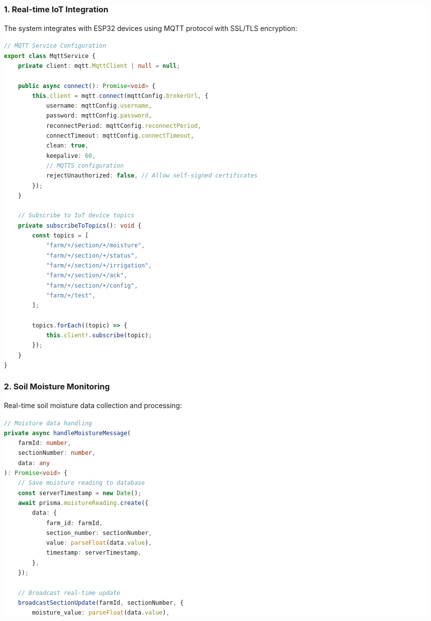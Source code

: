 ### 1. Real-time IoT Integration

The system integrates with ESP32 devices using MQTT protocol with SSL/TLS encryption:

```typescript
// MQTT Service Configuration
export class MqttService {
    private client: mqtt.MqttClient | null = null;
    
    public async connect(): Promise<void> {
        this.client = mqtt.connect(mqttConfig.brokerUrl, {
            username: mqttConfig.username,
            password: mqttConfig.password,
            reconnectPeriod: mqttConfig.reconnectPeriod,
            connectTimeout: mqttConfig.connectTimeout,
            clean: true,
            keepalive: 60,
            // MQTTS configuration
            rejectUnauthorized: false, // Allow self-signed certificates
        });
    }
    
    // Subscribe to IoT device topics
    private subscribeToTopics(): void {
        const topics = [
            "farm/+/section/+/moisture",
            "farm/+/section/+/status",
            "farm/+/section/+/irrigation",
            "farm/+/section/+/ack",
            "farm/+/section/+/config",
            "farm/+/test",
        ];
        
        topics.forEach((topic) => {
            this.client!.subscribe(topic);
        });
    }
}
```

### 2. Soil Moisture Monitoring

Real-time soil moisture data collection and processing:

```typescript
// Moisture data handling
private async handleMoistureMessage(
    farmId: number,
    sectionNumber: number,
    data: any
): Promise<void> {
    // Save moisture reading to database
    const serverTimestamp = new Date();
    await prisma.moistureReading.create({
        data: {
            farm_id: farmId,
            section_number: sectionNumber,
            value: parseFloat(data.value),
            timestamp: serverTimestamp,
        },
    });

    // Broadcast real-time update
    broadcastSectionUpdate(farmId, sectionNumber, {
        moisture_value: parseFloat(data.value),
```